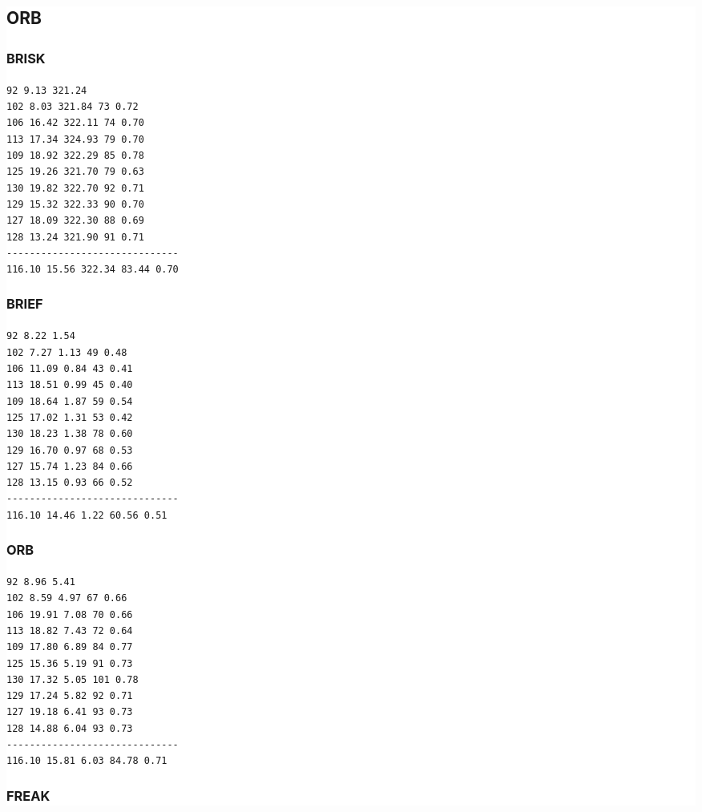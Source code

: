 
## ORB

### BRISK

    92 9.13 321.24
    102 8.03 321.84 73 0.72
    106 16.42 322.11 74 0.70
    113 17.34 324.93 79 0.70
    109 18.92 322.29 85 0.78
    125 19.26 321.70 79 0.63
    130 19.82 322.70 92 0.71
    129 15.32 322.33 90 0.70
    127 18.09 322.30 88 0.69
    128 13.24 321.90 91 0.71
    ------------------------------
    116.10 15.56 322.34 83.44 0.70


### BRIEF

    92 8.22 1.54
    102 7.27 1.13 49 0.48
    106 11.09 0.84 43 0.41
    113 18.51 0.99 45 0.40
    109 18.64 1.87 59 0.54
    125 17.02 1.31 53 0.42
    130 18.23 1.38 78 0.60
    129 16.70 0.97 68 0.53
    127 15.74 1.23 84 0.66
    128 13.15 0.93 66 0.52
    ------------------------------
    116.10 14.46 1.22 60.56 0.51


### ORB

    92 8.96 5.41
    102 8.59 4.97 67 0.66
    106 19.91 7.08 70 0.66
    113 18.82 7.43 72 0.64
    109 17.80 6.89 84 0.77
    125 15.36 5.19 91 0.73
    130 17.32 5.05 101 0.78
    129 17.24 5.82 92 0.71
    127 19.18 6.41 93 0.73
    128 14.88 6.04 93 0.73
    ------------------------------
    116.10 15.81 6.03 84.78 0.71


### FREAK

